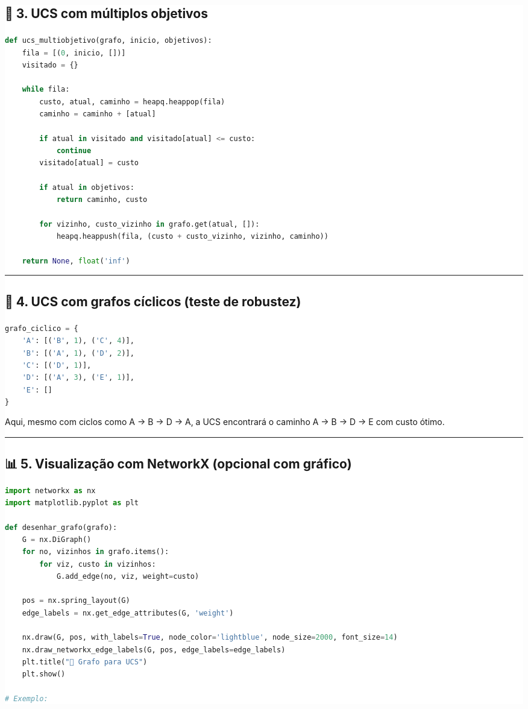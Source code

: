 
## 🧠 3. UCS com múltiplos objetivos

```python
def ucs_multiobjetivo(grafo, inicio, objetivos):
    fila = [(0, inicio, [])]
    visitado = {}

    while fila:
        custo, atual, caminho = heapq.heappop(fila)
        caminho = caminho + [atual]

        if atual in visitado and visitado[atual] <= custo:
            continue
        visitado[atual] = custo

        if atual in objetivos:
            return caminho, custo

        for vizinho, custo_vizinho in grafo.get(atual, []):
            heapq.heappush(fila, (custo + custo_vizinho, vizinho, caminho))

    return None, float('inf')
```

---

## 🔄 4. UCS com grafos cíclicos (teste de robustez)

```python
grafo_ciclico = {
    'A': [('B', 1), ('C', 4)],
    'B': [('A', 1), ('D', 2)],
    'C': [('D', 1)],
    'D': [('A', 3), ('E', 1)],
    'E': []
}
```

Aqui, mesmo com ciclos como A → B → D → A, a UCS encontrará o caminho A → B → D → E com custo ótimo.

---

## 📊 5. Visualização com NetworkX (opcional com gráfico)

```python
import networkx as nx
import matplotlib.pyplot as plt

def desenhar_grafo(grafo):
    G = nx.DiGraph()
    for no, vizinhos in grafo.items():
        for viz, custo in vizinhos:
            G.add_edge(no, viz, weight=custo)
    
    pos = nx.spring_layout(G)
    edge_labels = nx.get_edge_attributes(G, 'weight')

    nx.draw(G, pos, with_labels=True, node_color='lightblue', node_size=2000, font_size=14)
    nx.draw_networkx_edge_labels(G, pos, edge_labels=edge_labels)
    plt.title("📍 Grafo para UCS")
    plt.show()

# Exemplo:
```
